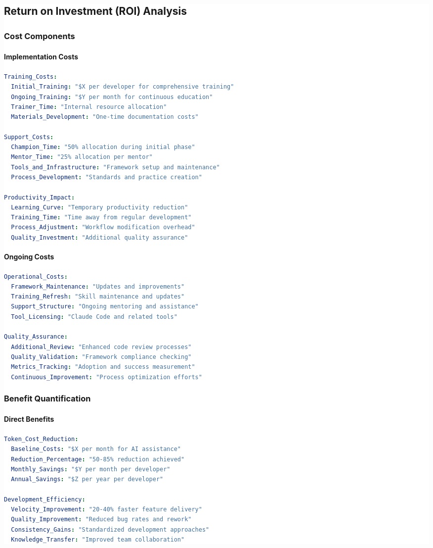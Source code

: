 
## Return on Investment (ROI) Analysis

### Cost Components

#### Implementation Costs
```yaml
Training_Costs:
  Initial_Training: "$X per developer for comprehensive training"
  Ongoing_Training: "$Y per month for continuous education"
  Trainer_Time: "Internal resource allocation"
  Materials_Development: "One-time documentation costs"

Support_Costs:
  Champion_Time: "50% allocation during initial phase"
  Mentor_Time: "25% allocation per mentor"
  Tools_and_Infrastructure: "Framework setup and maintenance"
  Process_Development: "Standards and practice creation"

Productivity_Impact:
  Learning_Curve: "Temporary productivity reduction"
  Training_Time: "Time away from regular development"
  Process_Adjustment: "Workflow modification overhead"
  Quality_Investment: "Additional quality assurance"
```

#### Ongoing Costs
```yaml
Operational_Costs:
  Framework_Maintenance: "Updates and improvements"
  Training_Refresh: "Skill maintenance and updates"
  Support_Structure: "Ongoing mentoring and assistance"
  Tool_Licensing: "Claude Code and related tools"

Quality_Assurance:
  Additional_Review: "Enhanced code review processes"
  Quality_Validation: "Framework compliance checking"
  Metrics_Tracking: "Adoption and success measurement"
  Continuous_Improvement: "Process optimization efforts"
```

### Benefit Quantification

#### Direct Benefits
```yaml
Token_Cost_Reduction:
  Baseline_Costs: "$X per month for AI assistance"
  Reduction_Percentage: "50-85% reduction achieved"
  Monthly_Savings: "$Y per month per developer"
  Annual_Savings: "$Z per year per developer"

Development_Efficiency:
  Velocity_Improvement: "20-40% faster feature delivery"
  Quality_Improvement: "Reduced bug rates and rework"
  Consistency_Gains: "Standardized development approaches"
  Knowledge_Transfer: "Improved team collaboration"
```
